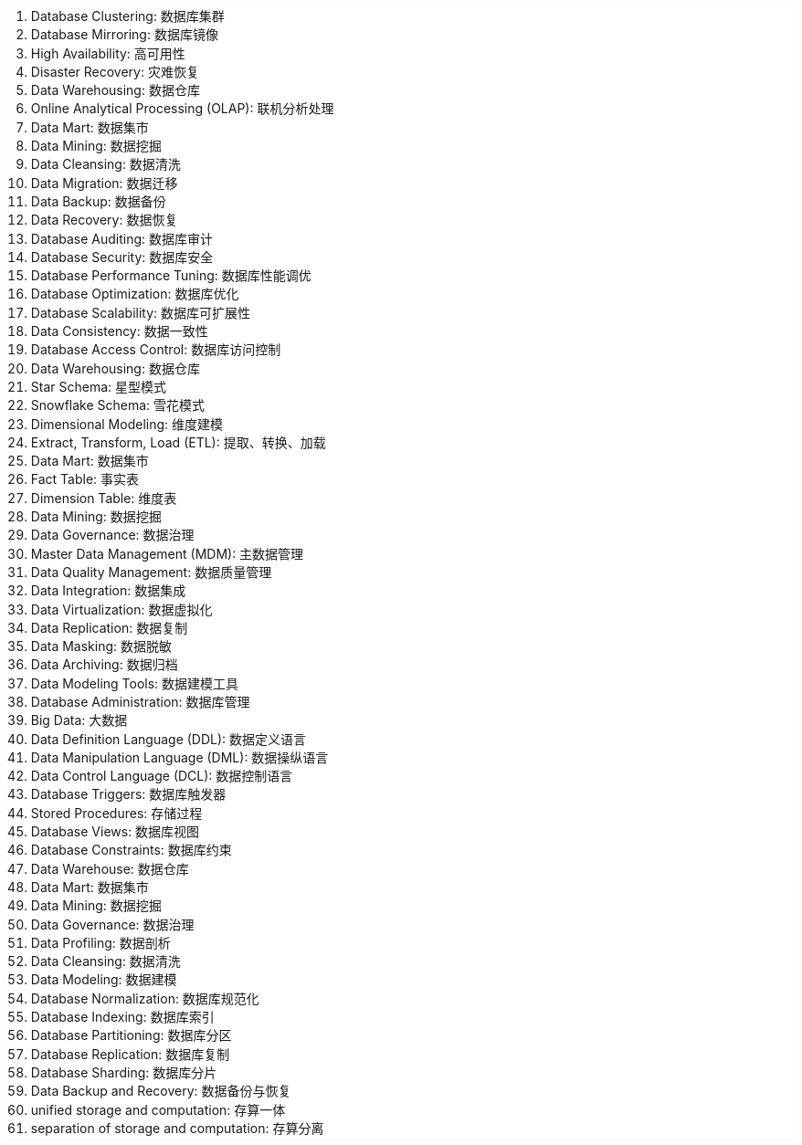 1. Database Clustering: 数据库集群
1. Database Mirroring: 数据库镜像
1. High Availability: 高可用性
1. Disaster Recovery: 灾难恢复
1. Data Warehousing: 数据仓库
1. Online Analytical Processing (OLAP): 联机分析处理
1. Data Mart: 数据集市
1. Data Mining: 数据挖掘
1. Data Cleansing: 数据清洗
1. Data Migration: 数据迁移
1. Data Backup: 数据备份
1. Data Recovery: 数据恢复
1. Database Auditing: 数据库审计
1. Database Security: 数据库安全
1. Database Performance Tuning: 数据库性能调优
1. Database Optimization: 数据库优化
1. Database Scalability: 数据库可扩展性
1. Data Consistency: 数据一致性
1. Database Access Control: 数据库访问控制
1. Data Warehousing: 数据仓库
1. Star Schema: 星型模式
1. Snowflake Schema: 雪花模式
1. Dimensional Modeling: 维度建模
1. Extract, Transform, Load (ETL): 提取、转换、加载
1. Data Mart: 数据集市
1. Fact Table: 事实表
1. Dimension Table: 维度表
1. Data Mining: 数据挖掘
1. Data Governance: 数据治理
1. Master Data Management (MDM): 主数据管理
1. Data Quality Management: 数据质量管理
1. Data Integration: 数据集成
1. Data Virtualization: 数据虚拟化
1. Data Replication: 数据复制
1. Data Masking: 数据脱敏
1. Data Archiving: 数据归档
1. Data Modeling Tools: 数据建模工具
1. Database Administration: 数据库管理
1. Big Data: 大数据
1. Data Definition Language (DDL): 数据定义语言
1. Data Manipulation Language (DML): 数据操纵语言
1. Data Control Language (DCL): 数据控制语言
1. Database Triggers: 数据库触发器
1. Stored Procedures: 存储过程
1. Database Views: 数据库视图
1. Database Constraints: 数据库约束
1. Data Warehouse: 数据仓库
1. Data Mart: 数据集市
1. Data Mining: 数据挖掘
1. Data Governance: 数据治理
1. Data Profiling: 数据剖析
1. Data Cleansing: 数据清洗
1. Data Modeling: 数据建模
1. Database Normalization: 数据库规范化
1. Database Indexing: 数据库索引
1. Database Partitioning: 数据库分区
1. Database Replication: 数据库复制
1. Database Sharding: 数据库分片
1. Data Backup and Recovery: 数据备份与恢复
1. unified storage and computation: 存算一体
1. separation of storage and computation: 存算分离
